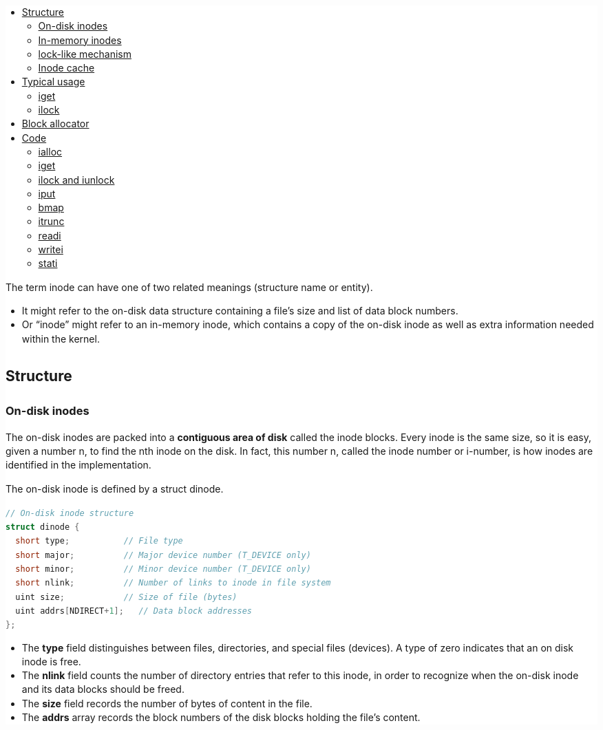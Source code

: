 - [Structure](#structure)
  - [On-disk inodes](#on-disk-inodes)
  - [In-memory inodes](#in-memory-inodes)
  - [lock-like mechanism](#lock-like-mechanism)
  - [Inode cache](#inode-cache)
- [Typical usage](#typical-usage)
  - [iget](#iget)
  - [ilock](#ilock)
- [Block allocator](#block-allocator)
- [Code](#code)
  - [ialloc](#ialloc)
  - [iget](#iget-1)
  - [ilock and iunlock](#ilock-and-iunlock)
  - [iput](#iput)
  - [bmap](#bmap)
  - [itrunc](#itrunc)
  - [readi](#readi)
  - [writei](#writei)
  - [stati](#stati)

The term inode can have one of two related meanings (structure name or entity). 

- It might refer to the on-disk data structure containing a file’s size and list of data block numbers. 
- Or “inode” might refer to an in-memory inode, which contains a copy of the on-disk inode as well as extra information needed within the kernel.

## Structure

### On-disk inodes

The on-disk inodes are packed into a **contiguous area of disk** called the inode blocks. Every inode is the same size, so it is easy, given a number n, to find the nth inode on the disk. In fact, this number n, called the inode number or i-number, is how inodes are identified in the implementation.

The on-disk inode is defined by a struct dinode. 

```c++
// On-disk inode structure
struct dinode {
  short type;           // File type
  short major;          // Major device number (T_DEVICE only)
  short minor;          // Minor device number (T_DEVICE only)
  short nlink;          // Number of links to inode in file system
  uint size;            // Size of file (bytes)
  uint addrs[NDIRECT+1];   // Data block addresses
};
```

- The **type** field distinguishes between files, directories, and special files (devices). A type of zero indicates that an on disk inode is free. 
- The **nlink** field counts the number of directory entries that refer to this inode, in order to recognize when the on-disk inode and its data blocks should be freed. 
- The **size** field records the number of bytes of content in the file. 
- The **addrs** array records the block numbers of the disk blocks holding the file’s content.
